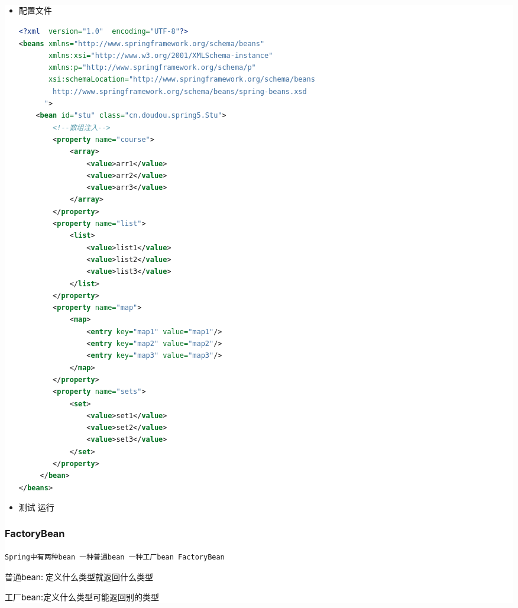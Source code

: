 - 配置文件

  ```xml
  <?xml  version="1.0"  encoding="UTF-8"?>
  <beans xmlns="http://www.springframework.org/schema/beans"
         xmlns:xsi="http://www.w3.org/2001/XMLSchema-instance"
         xmlns:p="http://www.springframework.org/schema/p"
         xsi:schemaLocation="http://www.springframework.org/schema/beans
          http://www.springframework.org/schema/beans/spring-beans.xsd
        ">
      <bean id="stu" class="cn.doudou.spring5.Stu">
          <!--数组注入-->
          <property name="course">
              <array>
                  <value>arr1</value>
                  <value>arr2</value>
                  <value>arr3</value>
              </array>
          </property>
          <property name="list">
              <list>
                  <value>list1</value>
                  <value>list2</value>
                  <value>list3</value>
              </list>
          </property>
          <property name="map">
              <map>
                  <entry key="map1" value="map1"/>
                  <entry key="map2" value="map2"/>
                  <entry key="map3" value="map3"/>
              </map>
          </property>
          <property name="sets">
              <set>
                  <value>set1</value>
                  <value>set2</value>
                  <value>set3</value>
              </set>
          </property>
       </bean>
  </beans>
  ```

- 测试 运行

### FactoryBean

`Spring中有两种bean 一种普通bean 一种工厂bean FactoryBean`

普通bean: 定义什么类型就返回什么类型

工厂bean:定义什么类型可能返回别的类型
